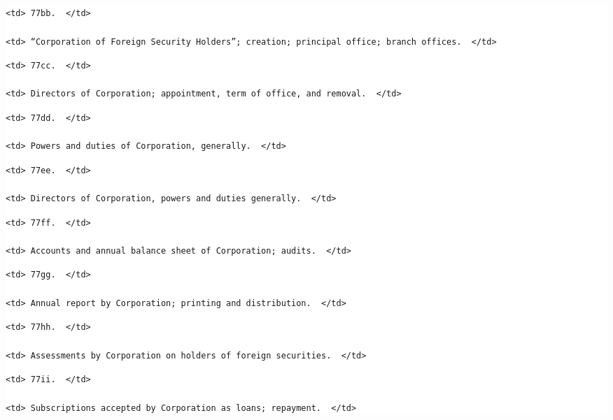   </tr>

  <tr>

    <td> 77bb.  </td>

    <td> “Corporation of Foreign Security Holders”; creation; principal office; branch offices.  </td>

  </tr>

  <tr>

    <td> 77cc.  </td>

    <td> Directors of Corporation; appointment, term of office, and removal.  </td>

  </tr>

  <tr>

    <td> 77dd.  </td>

    <td> Powers and duties of Corporation, generally.  </td>

  </tr>

  <tr>

    <td> 77ee.  </td>

    <td> Directors of Corporation, powers and duties generally.  </td>

  </tr>

  <tr>

    <td> 77ff.  </td>

    <td> Accounts and annual balance sheet of Corporation; audits.  </td>

  </tr>

  <tr>

    <td> 77gg.  </td>

    <td> Annual report by Corporation; printing and distribution.  </td>

  </tr>

  <tr>

    <td> 77hh.  </td>

    <td> Assessments by Corporation on holders of foreign securities.  </td>

  </tr>

  <tr>

    <td> 77ii.  </td>

    <td> Subscriptions accepted by Corporation as loans; repayment.  </td>

  </tr>
